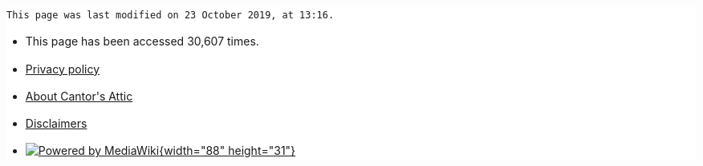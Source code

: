     This page was last modified on 23 October 2019, at 13:16.
-   <div id="footer-info-viewcount">

    </div>

    This page has been accessed 30,607 times.



-   <div id="footer-places-privacy">

    </div>

    [Privacy
    policy](/web/20191028003409/http://cantorsattic.info/Cantor%27s_Attic:Privacy_policy "Cantor's Attic:Privacy policy")
-   <div id="footer-places-about">

    </div>

    [About Cantor's
    Attic](/web/20191028003409/http://cantorsattic.info/Cantor%27s_Attic:About "Cantor's Attic:About")
-   <div id="footer-places-disclaimer">

    </div>

    [Disclaimers](/web/20191028003409/http://cantorsattic.info/Cantor%27s_Attic:General_disclaimer "Cantor's Attic:General disclaimer")



-   <div id="footer-poweredbyico">

    </div>

    [![Powered by
    MediaWiki](/web/20191028003409im_/http://cantorsattic.info/resources/assets/poweredby_mediawiki_88x31.png){width="88"
    height="31"}](//web.archive.org/web/20191028003409/http://www.mediawiki.org/)

<div style="clear:both">

</div>

</div>
